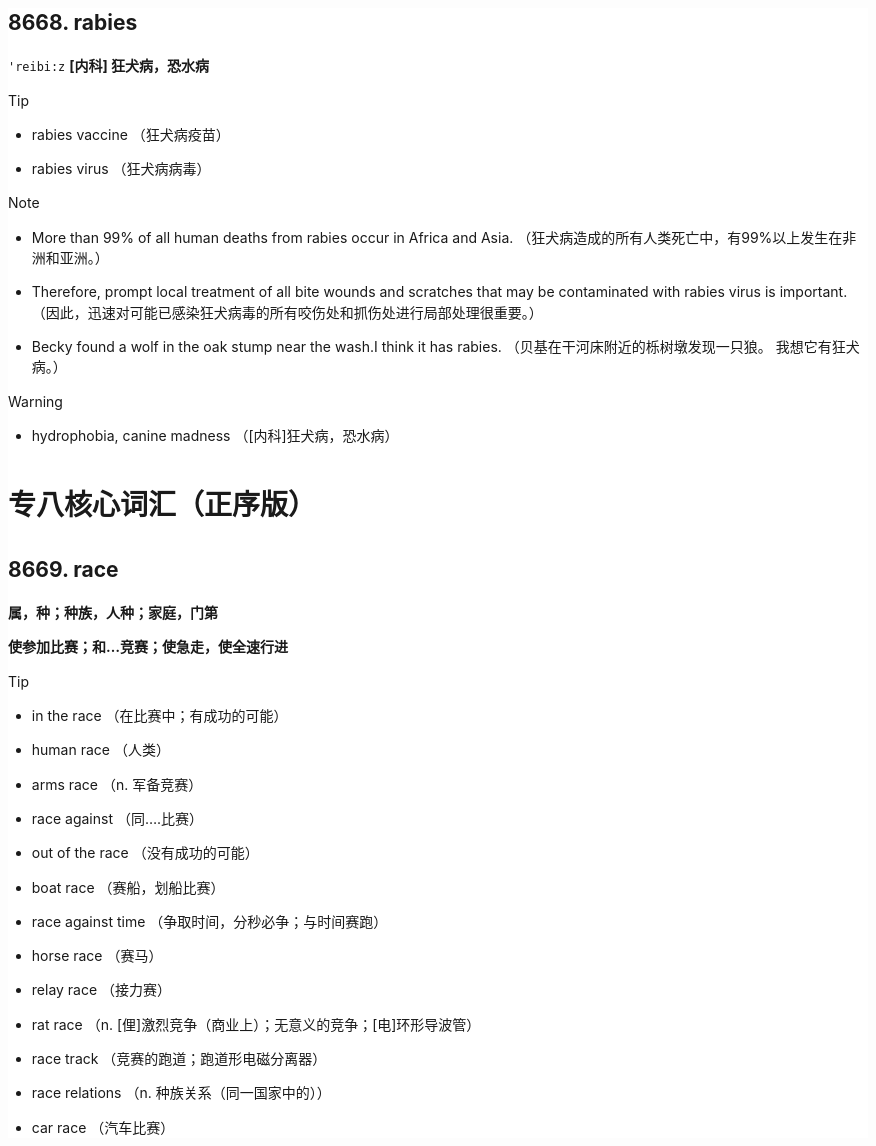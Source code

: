 ## 8668. rabies

`'reibi:z`  **[内科] 狂犬病，恐水病**

> [!TIP]
>
> - rabies vaccine （狂犬病疫苗）
>
> - rabies virus （狂犬病病毒）
>

> [!NOTE]
>
> - More than 99% of all human deaths from rabies occur in Africa and Asia. （狂犬病造成的所有人类死亡中，有99%以上发生在非洲和亚洲。）
>
> - Therefore, prompt local treatment of all bite wounds and scratches that may be contaminated with rabies virus is important. （因此，迅速对可能已感染狂犬病毒的所有咬伤处和抓伤处进行局部处理很重要。）
>
> - Becky found a wolf in the oak stump near the wash.I think it has rabies. （贝基在干河床附近的栎树墩发现一只狼。 我想它有狂犬病。）
>

> [!WARNING]
>
> - hydrophobia, canine madness （[内科]狂犬病，恐水病）
>

# 专八核心词汇（正序版）

## 8669. race

**属，种；种族，人种；家庭，门第**

**使参加比赛；和…竞赛；使急走，使全速行进**

> [!TIP]
>
> - in the race （在比赛中；有成功的可能）
>
> - human race （人类）
>
> - arms race （n. 军备竞赛）
>
> - race against （同….比赛）
>
> - out of the race （没有成功的可能）
>
> - boat race （赛船，划船比赛）
>
> - race against time （争取时间，分秒必争；与时间赛跑）
>
> - horse race （赛马）
>
> - relay race （接力赛）
>
> - rat race （n. [俚]激烈竞争（商业上）；无意义的竞争；[电]环形导波管）
>
> - race track （竞赛的跑道；跑道形电磁分离器）
>
> - race relations （n. 种族关系（同一国家中的））
>
> - car race （汽车比赛）
>